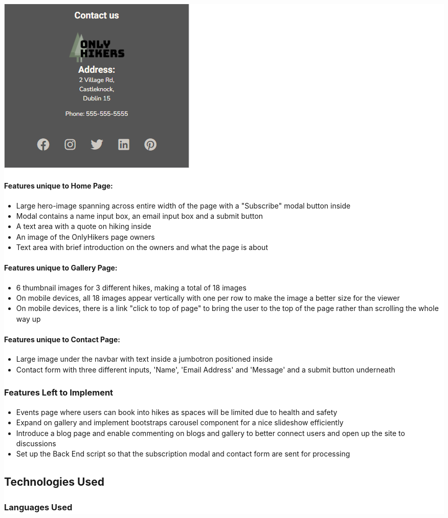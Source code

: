 ![Footer on Mobile](assets/images/testing/footer-mobile.PNG)


#### Features unique to Home Page:
- Large hero-image spanning across entire width of the page with a "Subscribe" modal button inside
- Modal contains a name input box, an email input box and a submit button
- A text area with a quote on hiking inside
- An image of the OnlyHikers page owners
- Text area with brief introduction on the owners and what the page is about

#### Features unique to Gallery Page:
- 6 thumbnail images for 3 different hikes, making a total of 18 images
- On mobile devices, all 18 images appear vertically with one per row to make the image a better size for the viewer
- On mobile devices, there is a link "click to top of page" to bring the user to the top of the page rather than scrolling the whole way up

#### Features unique to Contact Page:
- Large image under the navbar with text inside a jumbotron positioned inside
- Contact form with three different inputs, 'Name', 'Email Address' and 'Message' and a submit button underneath

 
### Features Left to Implement
- Events page where users can book into hikes as spaces will be limited due to health and safety
- Expand on gallery and implement bootstraps carousel component for a nice slideshow efficiently
- Introduce a blog page and enable commenting on blogs and gallery to better connect users and open up the site to discussions
- Set up the Back End script so that the subscription modal and contact form are sent for processing

## Technologies Used

### Languages Used
